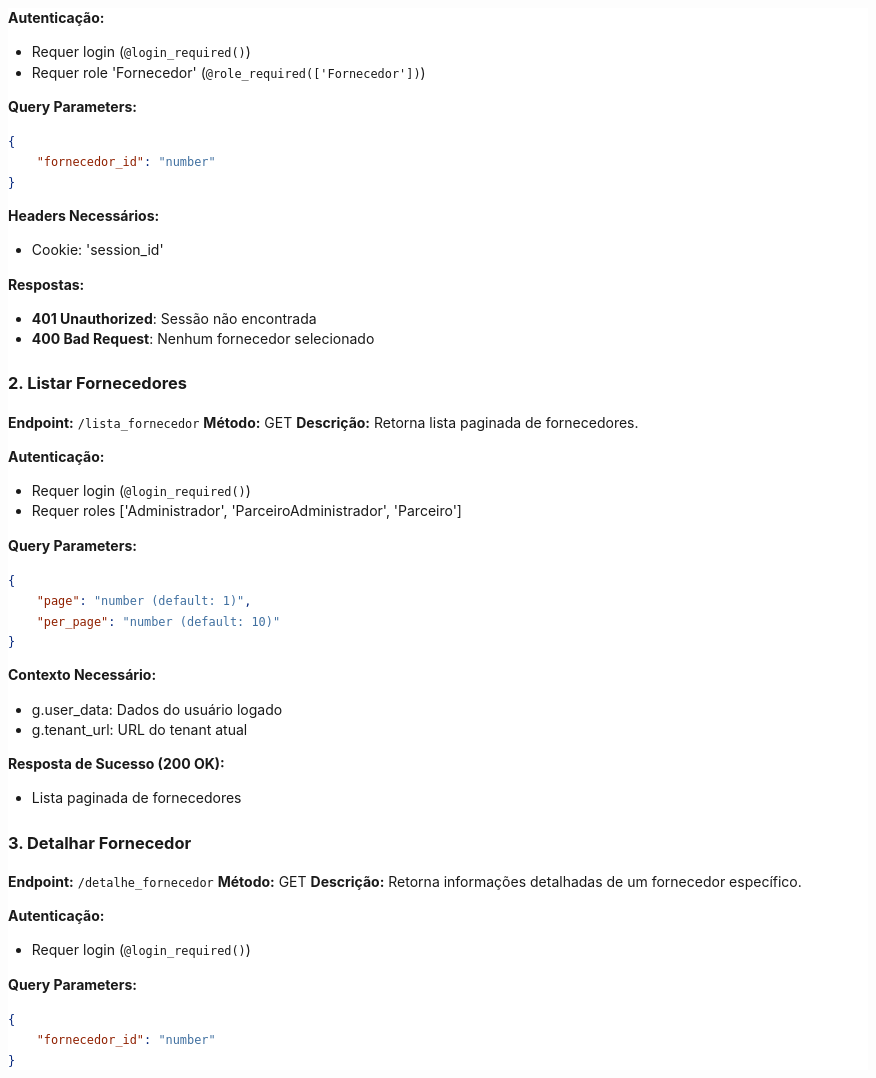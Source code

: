 **Autenticação:** 
- Requer login (`@login_required()`)
- Requer role 'Fornecedor' (`@role_required(['Fornecedor'])`)

**Query Parameters:**
```json
{
    "fornecedor_id": "number"
}
```

**Headers Necessários:**
- Cookie: 'session_id'

**Respostas:**
- **401 Unauthorized**: Sessão não encontrada
- **400 Bad Request**: Nenhum fornecedor selecionado

### 2. Listar Fornecedores
**Endpoint:** `/lista_fornecedor`
**Método:** GET
**Descrição:** Retorna lista paginada de fornecedores.

**Autenticação:**
- Requer login (`@login_required()`)
- Requer roles ['Administrador', 'ParceiroAdministrador', 'Parceiro']

**Query Parameters:**
```json
{
    "page": "number (default: 1)",
    "per_page": "number (default: 10)"
}
```

**Contexto Necessário:**
- g.user_data: Dados do usuário logado
- g.tenant_url: URL do tenant atual

**Resposta de Sucesso (200 OK):**
- Lista paginada de fornecedores

### 3. Detalhar Fornecedor
**Endpoint:** `/detalhe_fornecedor`
**Método:** GET
**Descrição:** Retorna informações detalhadas de um fornecedor específico.

**Autenticação:**
- Requer login (`@login_required()`)

**Query Parameters:**
```json
{
    "fornecedor_id": "number"
}
```
